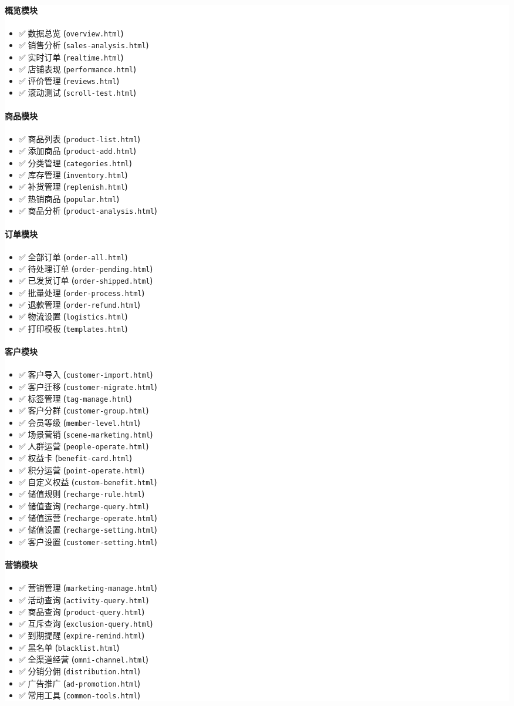 #### 概览模块
- ✅ 数据总览 (`overview.html`)
- ✅ 销售分析 (`sales-analysis.html`)
- ✅ 实时订单 (`realtime.html`)
- ✅ 店铺表现 (`performance.html`)
- ✅ 评价管理 (`reviews.html`)
- ✅ 滚动测试 (`scroll-test.html`)

#### 商品模块
- ✅ 商品列表 (`product-list.html`)
- ✅ 添加商品 (`product-add.html`)
- ✅ 分类管理 (`categories.html`)
- ✅ 库存管理 (`inventory.html`)
- ✅ 补货管理 (`replenish.html`)
- ✅ 热销商品 (`popular.html`)
- ✅ 商品分析 (`product-analysis.html`)

#### 订单模块
- ✅ 全部订单 (`order-all.html`)
- ✅ 待处理订单 (`order-pending.html`)
- ✅ 已发货订单 (`order-shipped.html`)
- ✅ 批量处理 (`order-process.html`)
- ✅ 退款管理 (`order-refund.html`)
- ✅ 物流设置 (`logistics.html`)
- ✅ 打印模板 (`templates.html`)

#### 客户模块
- ✅ 客户导入 (`customer-import.html`)
- ✅ 客户迁移 (`customer-migrate.html`)
- ✅ 标签管理 (`tag-manage.html`)
- ✅ 客户分群 (`customer-group.html`)
- ✅ 会员等级 (`member-level.html`)
- ✅ 场景营销 (`scene-marketing.html`)
- ✅ 人群运营 (`people-operate.html`)
- ✅ 权益卡 (`benefit-card.html`)
- ✅ 积分运营 (`point-operate.html`)
- ✅ 自定义权益 (`custom-benefit.html`)
- ✅ 储值规则 (`recharge-rule.html`)
- ✅ 储值查询 (`recharge-query.html`)
- ✅ 储值运营 (`recharge-operate.html`)
- ✅ 储值设置 (`recharge-setting.html`)
- ✅ 客户设置 (`customer-setting.html`)

#### 营销模块
- ✅ 营销管理 (`marketing-manage.html`)
- ✅ 活动查询 (`activity-query.html`)
- ✅ 商品查询 (`product-query.html`)
- ✅ 互斥查询 (`exclusion-query.html`)
- ✅ 到期提醒 (`expire-remind.html`)
- ✅ 黑名单 (`blacklist.html`)
- ✅ 全渠道经营 (`omni-channel.html`)
- ✅ 分销分佣 (`distribution.html`)
- ✅ 广告推广 (`ad-promotion.html`)
- ✅ 常用工具 (`common-tools.html`)
